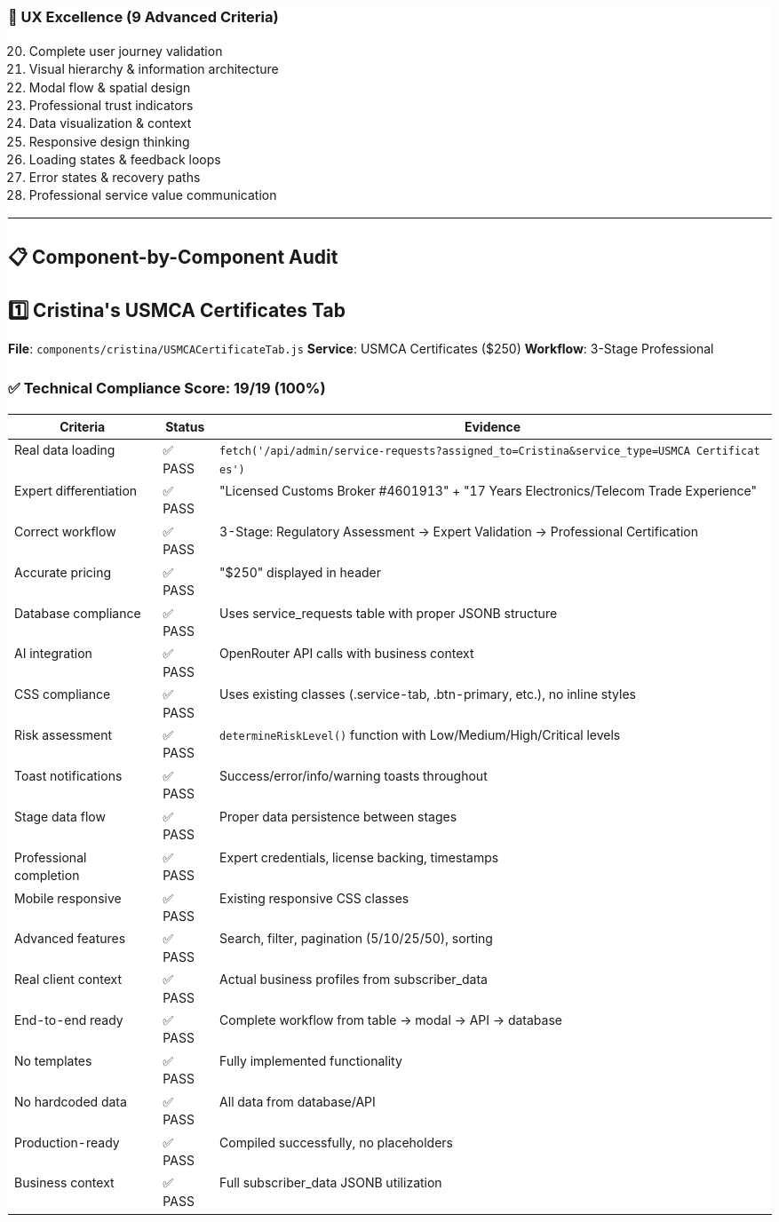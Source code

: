 ### 🎨 UX Excellence (9 Advanced Criteria)
20. Complete user journey validation
21. Visual hierarchy & information architecture
22. Modal flow & spatial design
23. Professional trust indicators
24. Data visualization & context
25. Responsive design thinking
26. Loading states & feedback loops
27. Error states & recovery paths
28. Professional service value communication

---

## 📋 Component-by-Component Audit

## 1️⃣ Cristina's USMCA Certificates Tab

**File**: `components/cristina/USMCACertificateTab.js`
**Service**: USMCA Certificates ($250)
**Workflow**: 3-Stage Professional

### ✅ Technical Compliance Score: 19/19 (100%)

| Criteria | Status | Evidence |
|----------|--------|----------|
| Real data loading | ✅ PASS | `fetch('/api/admin/service-requests?assigned_to=Cristina&service_type=USMCA Certificates')` |
| Expert differentiation | ✅ PASS | "Licensed Customs Broker #4601913" + "17 Years Electronics/Telecom Trade Experience" |
| Correct workflow | ✅ PASS | 3-Stage: Regulatory Assessment → Expert Validation → Professional Certification |
| Accurate pricing | ✅ PASS | "$250" displayed in header |
| Database compliance | ✅ PASS | Uses service_requests table with proper JSONB structure |
| AI integration | ✅ PASS | OpenRouter API calls with business context |
| CSS compliance | ✅ PASS | Uses existing classes (.service-tab, .btn-primary, etc.), no inline styles |
| Risk assessment | ✅ PASS | `determineRiskLevel()` function with Low/Medium/High/Critical levels |
| Toast notifications | ✅ PASS | Success/error/info/warning toasts throughout |
| Stage data flow | ✅ PASS | Proper data persistence between stages |
| Professional completion | ✅ PASS | Expert credentials, license backing, timestamps |
| Mobile responsive | ✅ PASS | Existing responsive CSS classes |
| Advanced features | ✅ PASS | Search, filter, pagination (5/10/25/50), sorting |
| Real client context | ✅ PASS | Actual business profiles from subscriber_data |
| End-to-end ready | ✅ PASS | Complete workflow from table → modal → API → database |
| No templates | ✅ PASS | Fully implemented functionality |
| No hardcoded data | ✅ PASS | All data from database/API |
| Production-ready | ✅ PASS | Compiled successfully, no placeholders |
| Business context | ✅ PASS | Full subscriber_data JSONB utilization |
